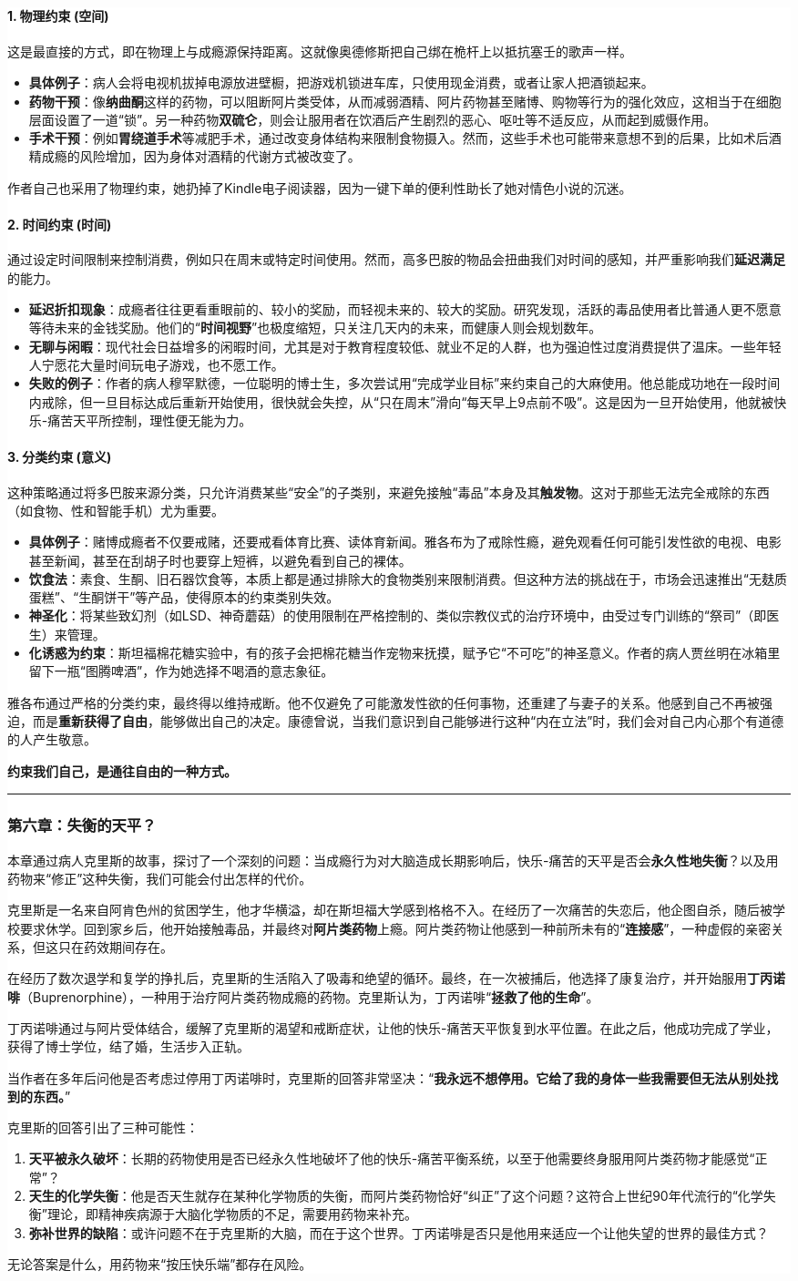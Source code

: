 #### 1\. 物理约束 (空间)

这是最直接的方式，即在物理上与成瘾源保持距离。这就像奥德修斯把自己绑在桅杆上以抵抗塞壬的歌声一样。

* **具体例子**：病人会将电视机拔掉电源放进壁橱，把游戏机锁进车库，只使用现金消费，或者让家人把酒锁起来。
* **药物干预**：像**纳曲酮**这样的药物，可以阻断阿片类受体，从而减弱酒精、阿片药物甚至赌博、购物等行为的强化效应，这相当于在细胞层面设置了一道“锁”。另一种药物**双硫仑**，则会让服用者在饮酒后产生剧烈的恶心、呕吐等不适反应，从而起到威慑作用。
* **手术干预**：例如**胃绕道手术**等减肥手术，通过改变身体结构来限制食物摄入。然而，这些手术也可能带来意想不到的后果，比如术后酒精成瘾的风险增加，因为身体对酒精的代谢方式被改变了。

作者自己也采用了物理约束，她扔掉了Kindle电子阅读器，因为一键下单的便利性助长了她对情色小说的沉迷。

#### 2\. 时间约束 (时间)

通过设定时间限制来控制消费，例如只在周末或特定时间使用。然而，高多巴胺的物品会扭曲我们对时间的感知，并严重影响我们**延迟满足**的能力。

* **延迟折扣现象**：成瘾者往往更看重眼前的、较小的奖励，而轻视未来的、较大的奖励。研究发现，活跃的毒品使用者比普通人更不愿意等待未来的金钱奖励。他们的“**时间视野**”也极度缩短，只关注几天内的未来，而健康人则会规划数年。
* **无聊与闲暇**：现代社会日益增多的闲暇时间，尤其是对于教育程度较低、就业不足的人群，也为强迫性过度消费提供了温床。一些年轻人宁愿花大量时间玩电子游戏，也不愿工作。
* **失败的例子**：作者的病人穆罕默德，一位聪明的博士生，多次尝试用“完成学业目标”来约束自己的大麻使用。他总能成功地在一段时间内戒除，但一旦目标达成后重新开始使用，很快就会失控，从“只在周末”滑向“每天早上9点前不吸”。这是因为一旦开始使用，他就被快乐-痛苦天平所控制，理性便无能为力。

#### 3\. 分类约束 (意义)

这种策略通过将多巴胺来源分类，只允许消费某些“安全”的子类别，来避免接触“毒品”本身及其**触发物**。这对于那些无法完全戒除的东西（如食物、性和智能手机）尤为重要。

* **具体例子**：赌博成瘾者不仅要戒赌，还要戒看体育比赛、读体育新闻。雅各布为了戒除性瘾，避免观看任何可能引发性欲的电视、电影甚至新闻，甚至在刮胡子时也要穿上短裤，以避免看到自己的裸体。
* **饮食法**：素食、生酮、旧石器饮食等，本质上都是通过排除大的食物类别来限制消费。但这种方法的挑战在于，市场会迅速推出“无麸质蛋糕”、“生酮饼干”等产品，使得原本的约束类别失效。
* **神圣化**：将某些致幻剂（如LSD、神奇蘑菇）的使用限制在严格控制的、类似宗教仪式的治疗环境中，由受过专门训练的“祭司”（即医生）来管理。
* **化诱惑为约束**：斯坦福棉花糖实验中，有的孩子会把棉花糖当作宠物来抚摸，赋予它“不可吃”的神圣意义。作者的病人贾丝明在冰箱里留下一瓶“图腾啤酒”，作为她选择不喝酒的意志象征。

雅各布通过严格的分类约束，最终得以维持戒断。他不仅避免了可能激发性欲的任何事物，还重建了与妻子的关系。他感到自己不再被强迫，而是**重新获得了自由**，能够做出自己的决定。康德曾说，当我们意识到自己能够进行这种“内在立法”时，我们会对自己内心那个有道德的人产生敬意。

**约束我们自己，是通往自由的一种方式。**

---

### 第六章：失衡的天平？

本章通过病人克里斯的故事，探讨了一个深刻的问题：当成瘾行为对大脑造成长期影响后，快乐-痛苦的天平是否会**永久性地失衡**？以及用药物来“修正”这种失衡，我们可能会付出怎样的代价。

克里斯是一名来自阿肯色州的贫困学生，他才华横溢，却在斯坦福大学感到格格不入。在经历了一次痛苦的失恋后，他企图自杀，随后被学校要求休学。回到家乡后，他开始接触毒品，并最终对**阿片类药物**上瘾。阿片类药物让他感到一种前所未有的“**连接感**”，一种虚假的亲密关系，但这只在药效期间存在。

在经历了数次退学和复学的挣扎后，克里斯的生活陷入了吸毒和绝望的循环。最终，在一次被捕后，他选择了康复治疗，并开始服用**丁丙诺啡**（Buprenorphine），一种用于治疗阿片类药物成瘾的药物。克里斯认为，丁丙诺啡“**拯救了他的生命**”。

丁丙诺啡通过与阿片受体结合，缓解了克里斯的渴望和戒断症状，让他的快乐-痛苦天平恢复到水平位置。在此之后，他成功完成了学业，获得了博士学位，结了婚，生活步入正轨。

当作者在多年后问他是否考虑过停用丁丙诺啡时，克里斯的回答非常坚决：“**我永远不想停用。它给了我的身体一些我需要但无法从别处找到的东西。**”

克里斯的回答引出了三种可能性：

1. **天平被永久破坏**：长期的药物使用是否已经永久性地破坏了他的快乐-痛苦平衡系统，以至于他需要终身服用阿片类药物才能感觉“正常”？
2. **天生的化学失衡**：他是否天生就存在某种化学物质的失衡，而阿片类药物恰好“纠正”了这个问题？这符合上世纪90年代流行的“化学失衡”理论，即精神疾病源于大脑化学物质的不足，需要用药物来补充。
3. **弥补世界的缺陷**：或许问题不在于克里斯的大脑，而在于这个世界。丁丙诺啡是否只是他用来适应一个让他失望的世界的最佳方式？

无论答案是什么，用药物来“按压快乐端”都存在风险。

